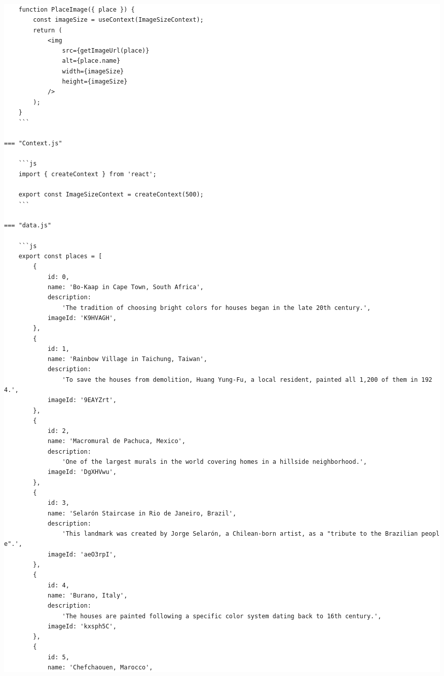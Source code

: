     	function PlaceImage({ place }) {
    		const imageSize = useContext(ImageSizeContext);
    		return (
    			<img
    				src={getImageUrl(place)}
    				alt={place.name}
    				width={imageSize}
    				height={imageSize}
    			/>
    		);
    	}
    	```

    === "Context.js"

    	```js
    	import { createContext } from 'react';

    	export const ImageSizeContext = createContext(500);
    	```

    === "data.js"

    	```js
    	export const places = [
    		{
    			id: 0,
    			name: 'Bo-Kaap in Cape Town, South Africa',
    			description:
    				'The tradition of choosing bright colors for houses began in the late 20th century.',
    			imageId: 'K9HVAGH',
    		},
    		{
    			id: 1,
    			name: 'Rainbow Village in Taichung, Taiwan',
    			description:
    				'To save the houses from demolition, Huang Yung-Fu, a local resident, painted all 1,200 of them in 1924.',
    			imageId: '9EAYZrt',
    		},
    		{
    			id: 2,
    			name: 'Macromural de Pachuca, Mexico',
    			description:
    				'One of the largest murals in the world covering homes in a hillside neighborhood.',
    			imageId: 'DgXHVwu',
    		},
    		{
    			id: 3,
    			name: 'Selarón Staircase in Rio de Janeiro, Brazil',
    			description:
    				'This landmark was created by Jorge Selarón, a Chilean-born artist, as a "tribute to the Brazilian people".',
    			imageId: 'aeO3rpI',
    		},
    		{
    			id: 4,
    			name: 'Burano, Italy',
    			description:
    				'The houses are painted following a specific color system dating back to 16th century.',
    			imageId: 'kxsph5C',
    		},
    		{
    			id: 5,
    			name: 'Chefchaouen, Marocco',